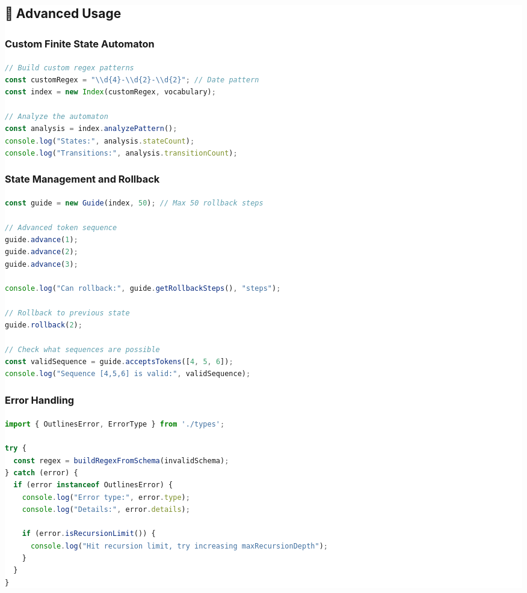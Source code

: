 ## 🔧 Advanced Usage

### Custom Finite State Automaton

```typescript
// Build custom regex patterns
const customRegex = "\\d{4}-\\d{2}-\\d{2}"; // Date pattern
const index = new Index(customRegex, vocabulary);

// Analyze the automaton
const analysis = index.analyzePattern();
console.log("States:", analysis.stateCount);
console.log("Transitions:", analysis.transitionCount);
```

### State Management and Rollback

```typescript
const guide = new Guide(index, 50); // Max 50 rollback steps

// Advanced token sequence
guide.advance(1);
guide.advance(2);
guide.advance(3);

console.log("Can rollback:", guide.getRollbackSteps(), "steps");

// Rollback to previous state
guide.rollback(2);

// Check what sequences are possible
const validSequence = guide.acceptsTokens([4, 5, 6]);
console.log("Sequence [4,5,6] is valid:", validSequence);
```

### Error Handling

```typescript
import { OutlinesError, ErrorType } from './types';

try {
  const regex = buildRegexFromSchema(invalidSchema);
} catch (error) {
  if (error instanceof OutlinesError) {
    console.log("Error type:", error.type);
    console.log("Details:", error.details);
    
    if (error.isRecursionLimit()) {
      console.log("Hit recursion limit, try increasing maxRecursionDepth");
    }
  }
}
```
